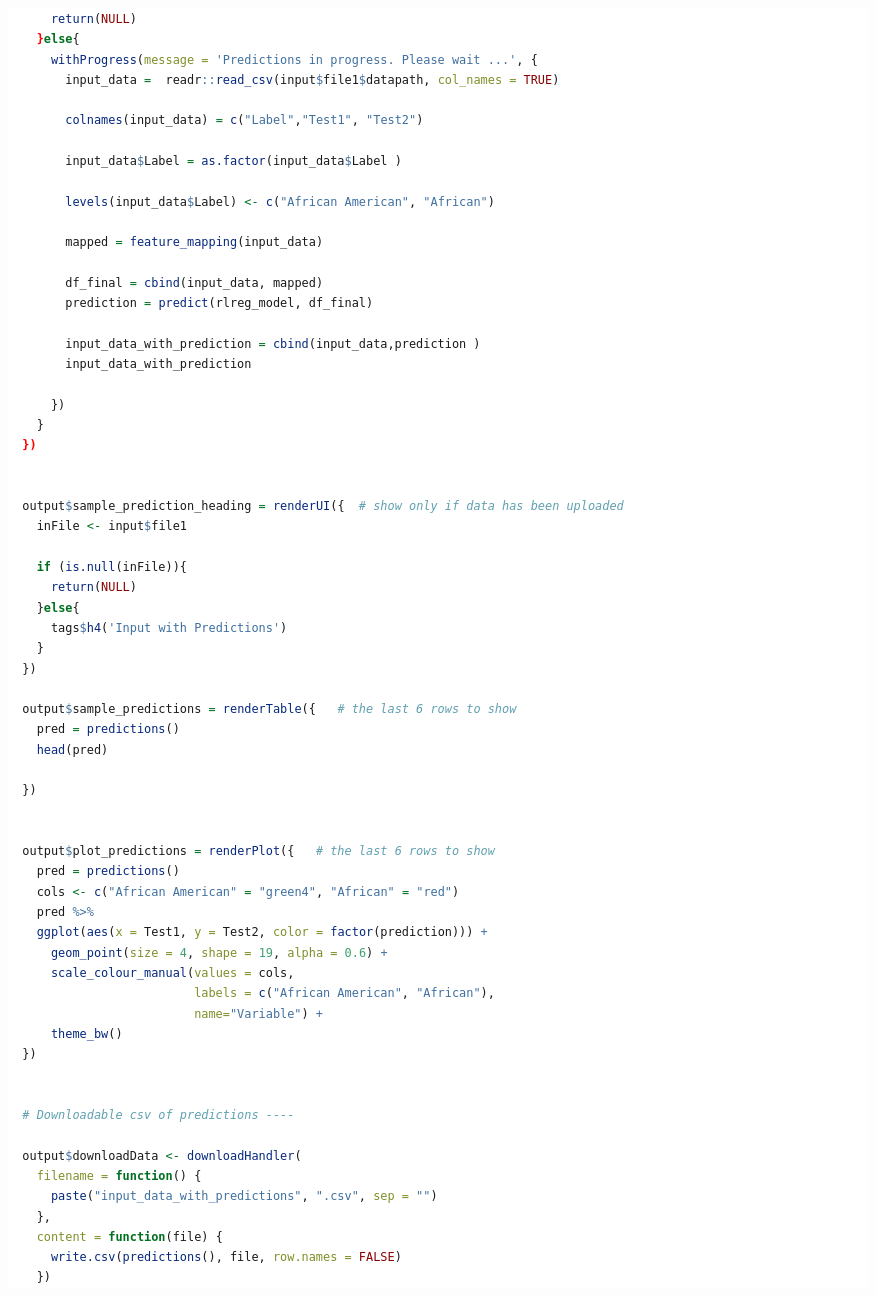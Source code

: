 ```r
      return(NULL)
    }else{
      withProgress(message = 'Predictions in progress. Please wait ...', {
        input_data =  readr::read_csv(input$file1$datapath, col_names = TRUE)
        
        colnames(input_data) = c("Label","Test1", "Test2")
        
        input_data$Label = as.factor(input_data$Label )
        
        levels(input_data$Label) <- c("African American", "African")
        
        mapped = feature_mapping(input_data)
        
        df_final = cbind(input_data, mapped)
        prediction = predict(rlreg_model, df_final)
        
        input_data_with_prediction = cbind(input_data,prediction )
        input_data_with_prediction
        
      })
    }
  })
  
  
  output$sample_prediction_heading = renderUI({  # show only if data has been uploaded
    inFile <- input$file1
    
    if (is.null(inFile)){
      return(NULL)
    }else{
      tags$h4('Input with Predictions')
    }
  })
  
  output$sample_predictions = renderTable({   # the last 6 rows to show
    pred = predictions()
    head(pred)
    
  })
  
  
  output$plot_predictions = renderPlot({   # the last 6 rows to show
    pred = predictions()
    cols <- c("African American" = "green4", "African" = "red")
    pred %>% 
    ggplot(aes(x = Test1, y = Test2, color = factor(prediction))) + 
      geom_point(size = 4, shape = 19, alpha = 0.6) +
      scale_colour_manual(values = cols, 
                          labels = c("African American", "African"), 
                          name="Variable") +
      theme_bw()
  })
  
  
  # Downloadable csv of predictions ----
  
  output$downloadData <- downloadHandler(
    filename = function() {
      paste("input_data_with_predictions", ".csv", sep = "")
    },
    content = function(file) {
      write.csv(predictions(), file, row.names = FALSE)
    })
```